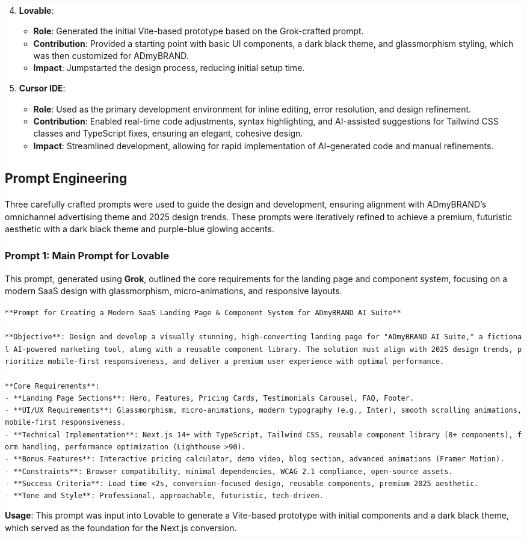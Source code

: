 4. **Lovable**:

   - **Role**: Generated the initial Vite-based prototype based on the Grok-crafted prompt.
   - **Contribution**: Provided a starting point with basic UI components, a dark black theme, and glassmorphism styling, which was then customized for ADmyBRAND.
   - **Impact**: Jumpstarted the design process, reducing initial setup time.

5. **Cursor IDE**:

   - **Role**: Used as the primary development environment for inline editing, error resolution, and design refinement.
   - **Contribution**: Enabled real-time code adjustments, syntax highlighting, and AI-assisted suggestions for Tailwind CSS classes and TypeScript fixes, ensuring an elegant, cohesive design.
   - **Impact**: Streamlined development, allowing for rapid implementation of AI-generated code and manual refinements.

## Prompt Engineering

Three carefully crafted prompts were used to guide the design and development, ensuring alignment with ADmyBRAND’s omnichannel advertising theme and 2025 design trends. These prompts were iteratively refined to achieve a premium, futuristic aesthetic with a dark black theme and purple-blue glowing accents.

### Prompt 1: Main Prompt for Lovable

This prompt, generated using **Grok**, outlined the core requirements for the landing page and component system, focusing on a modern SaaS design with glassmorphism, micro-animations, and responsive layouts.

```markdown
**Prompt for Creating a Modern SaaS Landing Page & Component System for ADmyBRAND AI Suite**

**Objective**: Design and develop a visually stunning, high-converting landing page for "ADmyBRAND AI Suite," a fictional AI-powered marketing tool, along with a reusable component library. The solution must align with 2025 design trends, prioritize mobile-first responsiveness, and deliver a premium user experience with optimal performance.

**Core Requirements**:
- **Landing Page Sections**: Hero, Features, Pricing Cards, Testimonials Carousel, FAQ, Footer.
- **UI/UX Requirements**: Glassmorphism, micro-animations, modern typography (e.g., Inter), smooth scrolling animations, mobile-first responsiveness.
- **Technical Implementation**: Next.js 14+ with TypeScript, Tailwind CSS, reusable component library (8+ components), form handling, performance optimization (Lighthouse >90).
- **Bonus Features**: Interactive pricing calculator, demo video, blog section, advanced animations (Framer Motion).
- **Constraints**: Browser compatibility, minimal dependencies, WCAG 2.1 compliance, open-source assets.
- **Success Criteria**: Load time <2s, conversion-focused design, reusable components, premium 2025 aesthetic.
- **Tone and Style**: Professional, approachable, futuristic, tech-driven.
```

**Usage**: This prompt was input into Lovable to generate a Vite-based prototype with initial components and a dark black theme, which served as the foundation for the Next.js conversion.
